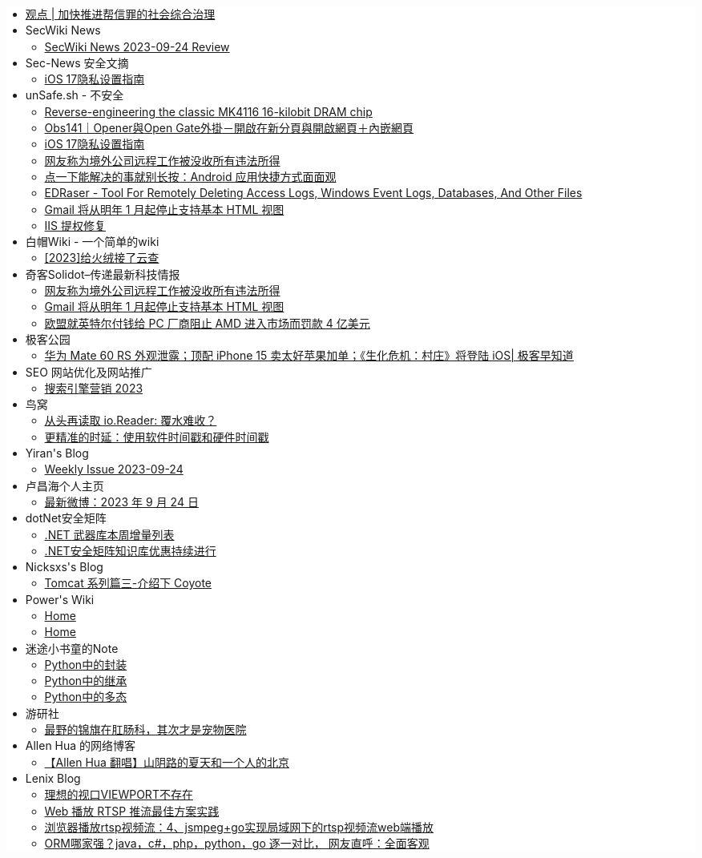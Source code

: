   - [观点 | 加快推进帮信罪的社会综合治理](https://mp.weixin.qq.com/s?__biz=MzA5MzE5MDAzOA==&mid=2664193721&idx=6&sn=fdab4d54d22b47ad5874820029f08e46&chksm=8b595c40bc2ed5565740dca586e28095746510ce1c3e674b0312cb8b6767e3e434ee8d3ede75&scene=58&subscene=0#rd)
- SecWiki News
  - [SecWiki News 2023-09-24 Review](http://www.sec-wiki.com/?2023-09-24)
- Sec-News 安全文摘
  - [iOS 17隐私设置指南](https://govuln.com/news/url/MMJa)
- unSafe.sh - 不安全
  - [Reverse-engineering the classic MK4116 16-kilobit DRAM chip](https://buaq.net/go-177820.html)
  - [Obs141｜Opener與Open Gate外掛－開啟在新分頁與開啟網頁＋內嵌網頁](https://buaq.net/go-177821.html)
  - [iOS 17隐私设置指南](https://buaq.net/go-177809.html)
  - [网友称为境外公司远程工作被没收所有违法所得](https://buaq.net/go-177818.html)
  - [点一下能解决的事就别长按：Android 应用快捷方式面面观](https://buaq.net/go-177810.html)
  - [EDRaser - Tool For Remotely Deleting Access Logs, Windows Event Logs, Databases, And Other Files](https://buaq.net/go-177808.html)
  - [Gmail 将从明年 1 月起停止支持基本 HTML 视图](https://buaq.net/go-177805.html)
  - [IIS 提权修复](https://buaq.net/go-177804.html)
- 白帽Wiki - 一个简单的wiki
  - [[2023]给火绒接了云查](https://key08.com/index.php/2023/09/24/1792.html)
- 奇客Solidot–传递最新科技情报
  - [网友称为境外公司远程工作被没收所有违法所得](https://www.solidot.org/story?sid=76177)
  - [Gmail 将从明年 1 月起停止支持基本 HTML 视图](https://www.solidot.org/story?sid=76176)
  - [欧盟就英特尔付钱给 PC 厂商阻止 AMD 进入市场而罚款 4 亿美元](https://www.solidot.org/story?sid=76175)
- 极客公园
  - [华为 Mate 60 RS 外观泄露；顶配 iPhone 15 卖太好苹果加单；《生化危机：村庄》将登陆 iOS| 极客早知道](https://mp.weixin.qq.com/s?__biz=MTMwNDMwODQ0MQ==&mid=2653011877&idx=1&sn=ce57571cb24659cb103628dc9a7311d0&chksm=7e54c21349234b0576a91651269c03cd65286905169e946c03478b655a8cba2aa1714dd17988&scene=58&subscene=0#rd)
- SEO 网站优化及网站推广
  - [搜索引擎营销 2023](https://seo.g2soft.net/2023/09/23/what-is-sem.html)
- 鸟窝
  - [从头再读取 io.Reader: 覆水难收？](https://colobu.com/2023/09/24/reread-the-io-Reader/)
  - [更精准的时延：使用软件时间戳和硬件时间戳](https://colobu.com/2023/09/24/precise-rtt-for-ping/)
- Yiran's Blog
  - [Weekly Issue 2023-09-24](https://zdyxry.github.io/2023/09/24/Weekly-Issue-2023-09-24/)
- 卢昌海个人主页
  - [最新微博：2023 年 9 月 24 日](https://www.changhai.org/articles/miscellaneous/blog/202309.php#latest)
- dotNet安全矩阵
  - [.NET 武器库本周增量列表](https://mp.weixin.qq.com/s?__biz=MzUyOTc3NTQ5MA==&mid=2247488747&idx=1&sn=e138066063ba6a65351891366297b6dd&chksm=fa5aba06cd2d3310a64a71c5a9fcaff476c5738254798ae593c02fdf441a389817eddf4de3cb&scene=58&subscene=0#rd)
  - [.NET安全矩阵知识库优惠持续进行](https://mp.weixin.qq.com/s?__biz=MzUyOTc3NTQ5MA==&mid=2247488747&idx=2&sn=3fc46c8775d671985092f12c2986ceb3&chksm=fa5aba06cd2d33104529ff9185708dc6e2ec9a4c24039c7c8705e7d77d8b365ab05261526de0&scene=58&subscene=0#rd)
- Nicksxs's Blog
  - [Tomcat 系列篇三-介绍下 Coyote](https://nicksxs.me/2023/09/24/Tomcat-%E7%B3%BB%E5%88%97%E7%AF%87%E4%B8%89-%E4%BB%8B%E7%BB%8D%E4%B8%8B-Coyote/)
- Power's Wiki
  - [Home](https://wiki-power.com/en/?utm_source=documentation&utm_medium=RSS&utm_campaign=feed-syndication)
  - [Home](https://wiki-power.com/?utm_source=documentation&utm_medium=RSS&utm_campaign=feed-syndication)
- 迷途小书童的Note
  - [Python中的封装](https://xugaoxiang.com/2023/09/24/python-encapsulation/)
  - [Python中的继承](https://xugaoxiang.com/2023/09/24/python-inherit/)
  - [Python中的多态](https://xugaoxiang.com/2023/09/24/python-polymorphism/)
- 游研社
  - [最野的锦旗在肛肠科，其次才是宠物医院](https://www.yystv.cn/p/11196)
- Allen Hua 的网络博客
  - [【Allen Hua 翻唱】山阴路的夏天和一个人的北京](https://hellodk.cn/post/1149)
- Lenix Blog
  - [理想的视口VIEWPORT不存在](https://blog.p2hp.com/archives/11656)
  - [Web 播放 RTSP 推流最佳方案实践](https://blog.p2hp.com/archives/11654)
  - [浏览器播放rtsp视频流：4、jsmpeg+go实现局域网下的rtsp视频流web端播放](https://blog.p2hp.com/archives/11652)
  - [ORM哪家强？java，c#，php，python，go 逐一对比， 网友直呼：全面客观](https://blog.p2hp.com/archives/11650)
